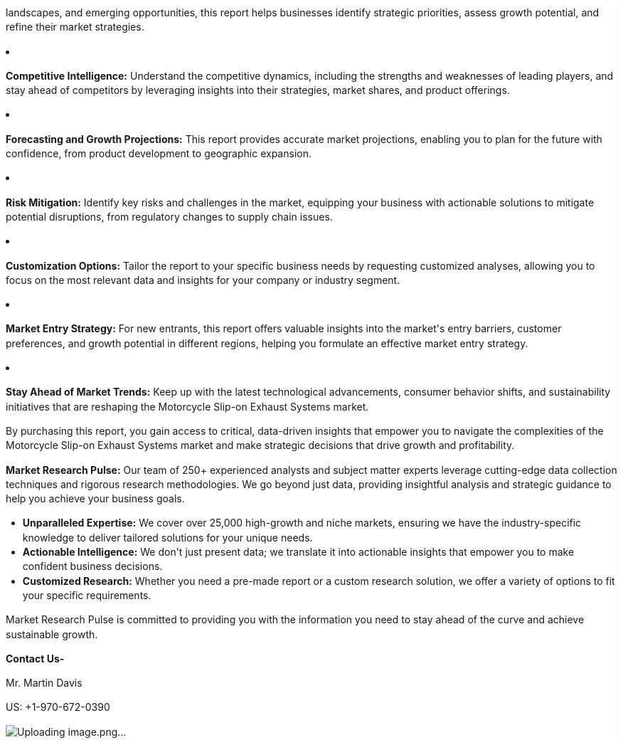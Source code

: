 landscapes, and emerging opportunities, this report helps businesses identify strategic priorities, assess growth potential, and refine their market strategies.</p></li><li><p><strong>Competitive Intelligence:</strong> Understand the competitive dynamics, including the strengths and weaknesses of leading players, and stay ahead of competitors by leveraging insights into their strategies, market shares, and product offerings.</p></li><li><p><strong>Forecasting and Growth Projections:</strong> This report provides accurate market projections, enabling you to plan for the future with confidence, from product development to geographic expansion.</p></li><li><p><strong>Risk Mitigation:</strong> Identify key risks and challenges in the market, equipping your business with actionable solutions to mitigate potential disruptions, from regulatory changes to supply chain issues.</p></li><li><p><strong>Customization Options:</strong> Tailor the report to your specific business needs by requesting customized analyses, allowing you to focus on the most relevant data and insights for your company or industry segment.</p></li><li><p><strong>Market Entry Strategy:</strong> For new entrants, this report offers valuable insights into the market's entry barriers, customer preferences, and growth potential in different regions, helping you formulate an effective market entry strategy.</p></li><li><p><strong>Stay Ahead of Market Trends:</strong> Keep up with the latest technological advancements, consumer behavior shifts, and sustainability initiatives that are reshaping the Motorcycle Slip-on Exhaust Systems market.</p></li></ol><p>By purchasing this report, you gain access to critical, data-driven insights that empower you to navigate the complexities of the Motorcycle Slip-on Exhaust Systems market and make strategic decisions that drive growth and profitability.</p><p><strong>Market Research Pulse:</strong>&nbsp;Our team of 250+ experienced analysts and subject matter experts leverage cutting-edge data collection techniques and rigorous research methodologies. We go beyond just data, providing insightful analysis and strategic guidance to help you achieve your business goals.</p><ul><li><strong>Unparalleled Expertise:</strong>&nbsp;We cover over 25,000 high-growth and niche markets, ensuring we have the industry-specific knowledge to deliver tailored solutions for your unique needs.</li><li><strong>Actionable Intelligence:</strong>&nbsp;We don't just present data; we translate it into actionable insights that empower you to make confident business decisions.</li><li><strong>Customized Research:</strong>&nbsp;Whether you need a pre-made report or a custom research solution, we offer a variety of options to fit your specific requirements.</li></ul><p>Market Research Pulse is committed to providing you with the information you need to stay ahead of the curve and achieve sustainable growth.</p><p><strong>Contact Us-</strong></p><p>Mr. Martin Davis</p><p>US: +1-970-672-0390</p>
![Uploading image.png…]()
